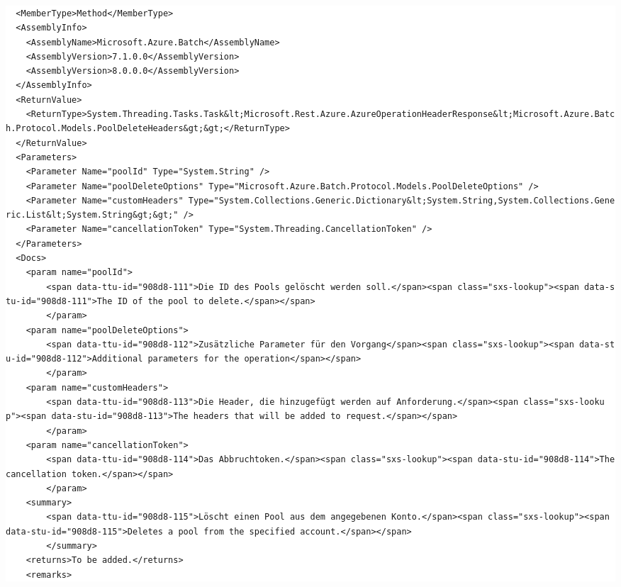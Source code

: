       <MemberType>Method</MemberType>
      <AssemblyInfo>
        <AssemblyName>Microsoft.Azure.Batch</AssemblyName>
        <AssemblyVersion>7.1.0.0</AssemblyVersion>
        <AssemblyVersion>8.0.0.0</AssemblyVersion>
      </AssemblyInfo>
      <ReturnValue>
        <ReturnType>System.Threading.Tasks.Task&lt;Microsoft.Rest.Azure.AzureOperationHeaderResponse&lt;Microsoft.Azure.Batch.Protocol.Models.PoolDeleteHeaders&gt;&gt;</ReturnType>
      </ReturnValue>
      <Parameters>
        <Parameter Name="poolId" Type="System.String" />
        <Parameter Name="poolDeleteOptions" Type="Microsoft.Azure.Batch.Protocol.Models.PoolDeleteOptions" />
        <Parameter Name="customHeaders" Type="System.Collections.Generic.Dictionary&lt;System.String,System.Collections.Generic.List&lt;System.String&gt;&gt;" />
        <Parameter Name="cancellationToken" Type="System.Threading.CancellationToken" />
      </Parameters>
      <Docs>
        <param name="poolId">
            <span data-ttu-id="908d8-111">Die ID des Pools gelöscht werden soll.</span><span class="sxs-lookup"><span data-stu-id="908d8-111">The ID of the pool to delete.</span></span>
            </param>
        <param name="poolDeleteOptions">
            <span data-ttu-id="908d8-112">Zusätzliche Parameter für den Vorgang</span><span class="sxs-lookup"><span data-stu-id="908d8-112">Additional parameters for the operation</span></span>
            </param>
        <param name="customHeaders">
            <span data-ttu-id="908d8-113">Die Header, die hinzugefügt werden auf Anforderung.</span><span class="sxs-lookup"><span data-stu-id="908d8-113">The headers that will be added to request.</span></span>
            </param>
        <param name="cancellationToken">
            <span data-ttu-id="908d8-114">Das Abbruchtoken.</span><span class="sxs-lookup"><span data-stu-id="908d8-114">The cancellation token.</span></span>
            </param>
        <summary>
            <span data-ttu-id="908d8-115">Löscht einen Pool aus dem angegebenen Konto.</span><span class="sxs-lookup"><span data-stu-id="908d8-115">Deletes a pool from the specified account.</span></span>
            </summary>
        <returns>To be added.</returns>
        <remarks>